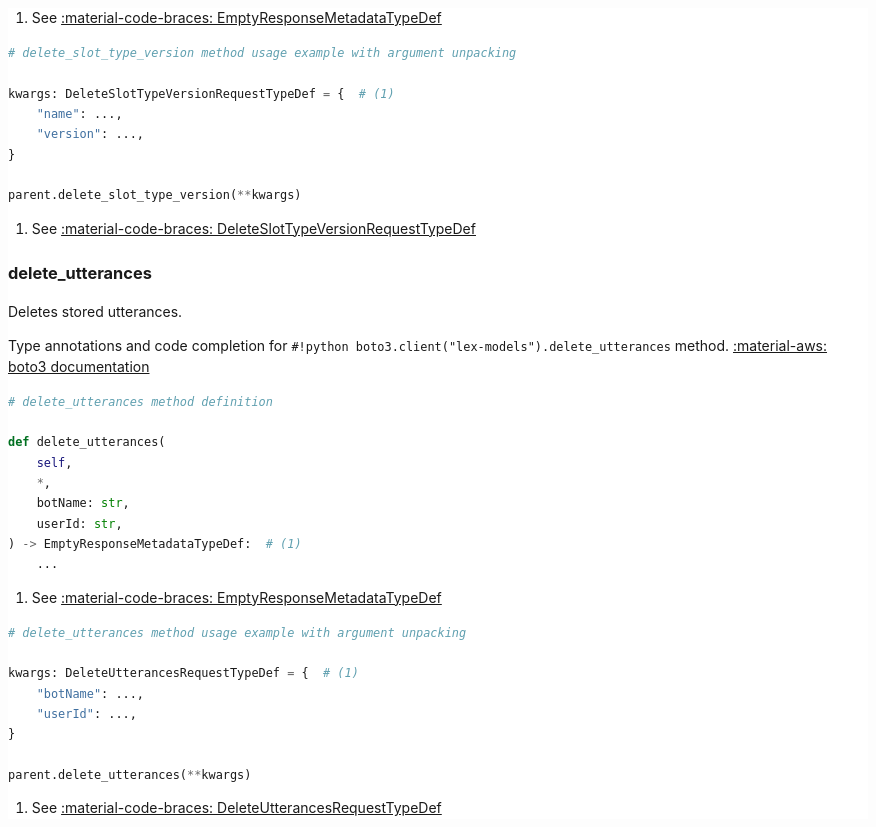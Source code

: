 1. See [:material-code-braces: EmptyResponseMetadataTypeDef](./type_defs.md#emptyresponsemetadatatypedef)


```python
# delete_slot_type_version method usage example with argument unpacking

kwargs: DeleteSlotTypeVersionRequestTypeDef = {  # (1)
    "name": ...,
    "version": ...,
}

parent.delete_slot_type_version(**kwargs)
```

1. See [:material-code-braces: DeleteSlotTypeVersionRequestTypeDef](./type_defs.md#deleteslottypeversionrequesttypedef)

### delete\_utterances

Deletes stored utterances.

Type annotations and code completion for `#!python boto3.client("lex-models").delete_utterances` method.
[:material-aws: boto3 documentation](https://boto3.amazonaws.com/v1/documentation/api/latest/reference/services/lex-models/client/delete_utterances.html)

```python
# delete_utterances method definition

def delete_utterances(
    self,
    *,
    botName: str,
    userId: str,
) -> EmptyResponseMetadataTypeDef:  # (1)
    ...
```

1. See [:material-code-braces: EmptyResponseMetadataTypeDef](./type_defs.md#emptyresponsemetadatatypedef)


```python
# delete_utterances method usage example with argument unpacking

kwargs: DeleteUtterancesRequestTypeDef = {  # (1)
    "botName": ...,
    "userId": ...,
}

parent.delete_utterances(**kwargs)
```

1. See [:material-code-braces: DeleteUtterancesRequestTypeDef](./type_defs.md#deleteutterancesrequesttypedef)
